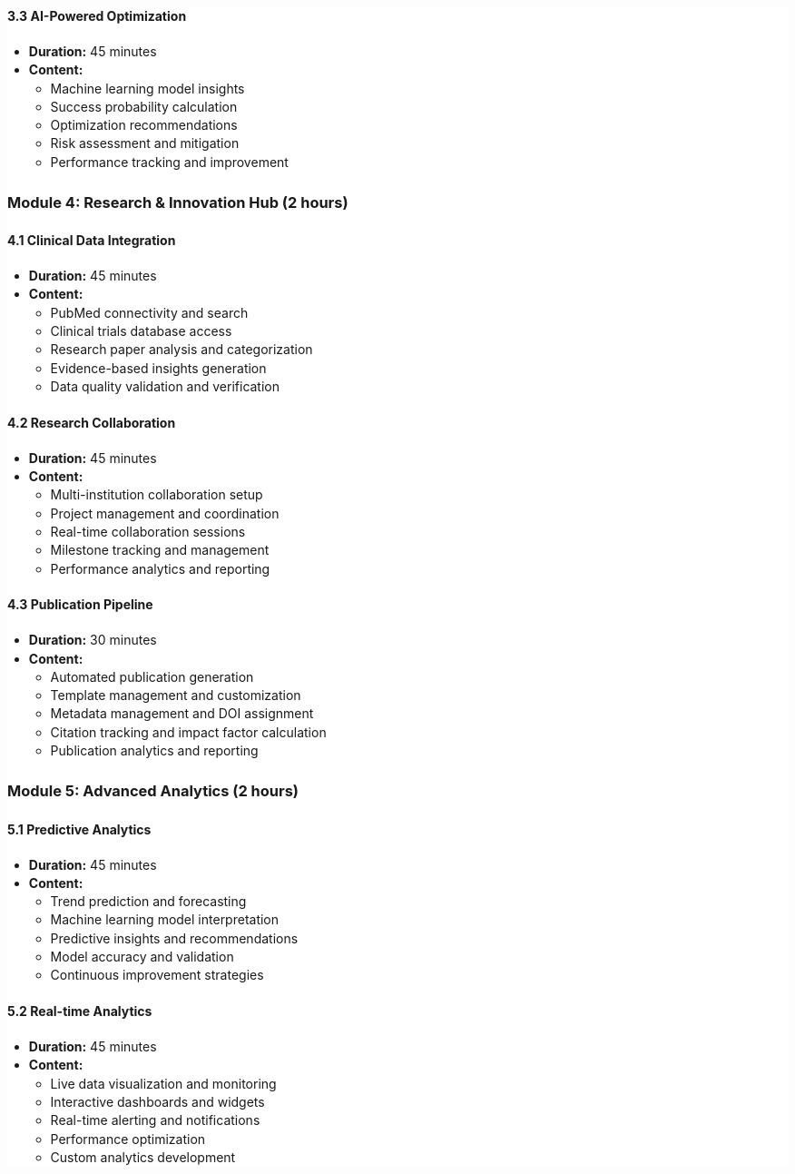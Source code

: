 #### **3.3 AI-Powered Optimization**
- **Duration:** 45 minutes
- **Content:**
  - Machine learning model insights
  - Success probability calculation
  - Optimization recommendations
  - Risk assessment and mitigation
  - Performance tracking and improvement

### **Module 4: Research & Innovation Hub (2 hours)**

#### **4.1 Clinical Data Integration**
- **Duration:** 45 minutes
- **Content:**
  - PubMed connectivity and search
  - Clinical trials database access
  - Research paper analysis and categorization
  - Evidence-based insights generation
  - Data quality validation and verification

#### **4.2 Research Collaboration**
- **Duration:** 45 minutes
- **Content:**
  - Multi-institution collaboration setup
  - Project management and coordination
  - Real-time collaboration sessions
  - Milestone tracking and management
  - Performance analytics and reporting

#### **4.3 Publication Pipeline**
- **Duration:** 30 minutes
- **Content:**
  - Automated publication generation
  - Template management and customization
  - Metadata management and DOI assignment
  - Citation tracking and impact factor calculation
  - Publication analytics and reporting

### **Module 5: Advanced Analytics (2 hours)**

#### **5.1 Predictive Analytics**
- **Duration:** 45 minutes
- **Content:**
  - Trend prediction and forecasting
  - Machine learning model interpretation
  - Predictive insights and recommendations
  - Model accuracy and validation
  - Continuous improvement strategies

#### **5.2 Real-time Analytics**
- **Duration:** 45 minutes
- **Content:**
  - Live data visualization and monitoring
  - Interactive dashboards and widgets
  - Real-time alerting and notifications
  - Performance optimization
  - Custom analytics development
